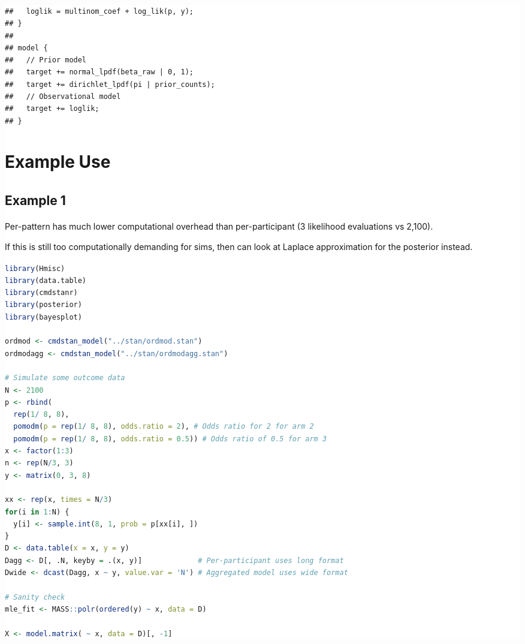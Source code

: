     ##   loglik = multinom_coef + log_lik(p, y);
    ## }
    ## 
    ## model {
    ##   // Prior model
    ##   target += normal_lpdf(beta_raw | 0, 1);
    ##   target += dirichlet_lpdf(pi | prior_counts);
    ##   // Observational model
    ##   target += loglik;
    ## }

# Example Use

## Example 1

Per-pattern has much lower computational overhead than per-participant
(3 likelihood evaluations vs 2,100).

If this is still too computationally demanding for sims, then can look
at Laplace approximation for the posterior instead.

``` r
library(Hmisc)
library(data.table)
library(cmdstanr)
library(posterior)
library(bayesplot)

ordmod <- cmdstan_model("../stan/ordmod.stan")
ordmodagg <- cmdstan_model("../stan/ordmodagg.stan")

# Simulate some outcome data
N <- 2100
p <- rbind(
  rep(1/ 8, 8),
  pomodm(p = rep(1/ 8, 8), odds.ratio = 2), # Odds ratio for 2 for arm 2
  pomodm(p = rep(1/ 8, 8), odds.ratio = 0.5)) # Odds ratio of 0.5 for arm 3
x <- factor(1:3)
n <- rep(N/3, 3)
y <- matrix(0, 3, 8)

xx <- rep(x, times = N/3)
for(i in 1:N) {
  y[i] <- sample.int(8, 1, prob = p[xx[i], ])
}
D <- data.table(x = x, y = y)
Dagg <- D[, .N, keyby = .(x, y)]             # Per-participant uses long format
Dwide <- dcast(Dagg, x ~ y, value.var = 'N') # Aggregated model uses wide format

# Sanity check
mle_fit <- MASS::polr(ordered(y) ~ x, data = D)

X <- model.matrix( ~ x, data = D)[, -1]
```